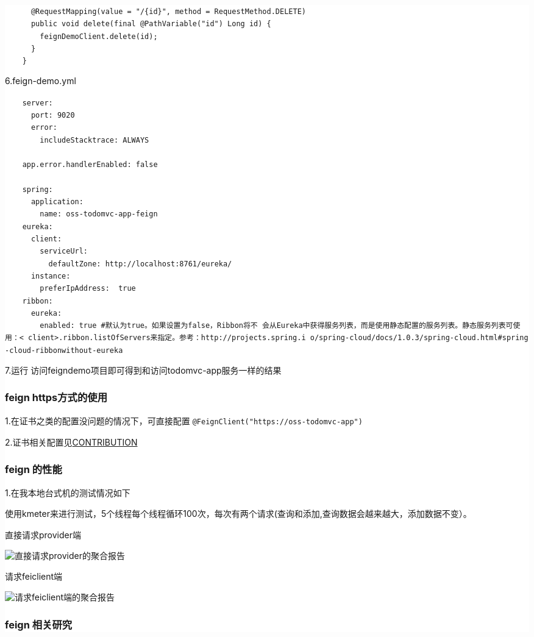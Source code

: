           @RequestMapping(value = "/{id}", method = RequestMethod.DELETE)
          public void delete(final @PathVariable("id") Long id) {
            feignDemoClient.delete(id);
          }
        }


6.feign-demo.yml


        server:   
          port: 9020
          error:
            includeStacktrace: ALWAYS
    
        app.error.handlerEnabled: false    
          
        spring:    
          application:
            name: oss-todomvc-app-feign
        eureka:
          client: 
            serviceUrl:
              defaultZone: http://localhost:8761/eureka/   
          instance:
            preferIpAddress:  true 
        ribbon:
          eureka:
            enabled: true #默认为true。如果设置为false，Ribbon将不 会从Eureka中获得服务列表，而是使用静态配置的服务列表。静态服务列表可使用：< client>.ribbon.listOfServers来指定。参考：http://projects.spring.i o/spring-cloud/docs/1.0.3/spring-cloud.html#spring-cloud-ribbonwithout-eureka


7.运行 访问feigndemo项目即可得到和访问todomvc-app服务一样的结果

### feign https方式的使用

1.在证书之类的配置没问题的情况下，可直接配置 `@FeignClient("https://oss-todomvc-app")`

2.证书相关配置见[CONTRIBUTION](./CONTRIBUTION.md)

### feign 的性能

1.在我本地台式机的测试情况如下

使用kmeter来进行测试，5个线程每个线程循环100次，每次有两个请求(查询和添加,查询数据会越来越大，添加数据不变）。

直接请求provider端

![直接请求provider的聚合报告](src/readme/httpway.png)

请求feiclient端

![请求feiclient端的聚合报告](src/readme/feignway.png)

### feign 相关研究
